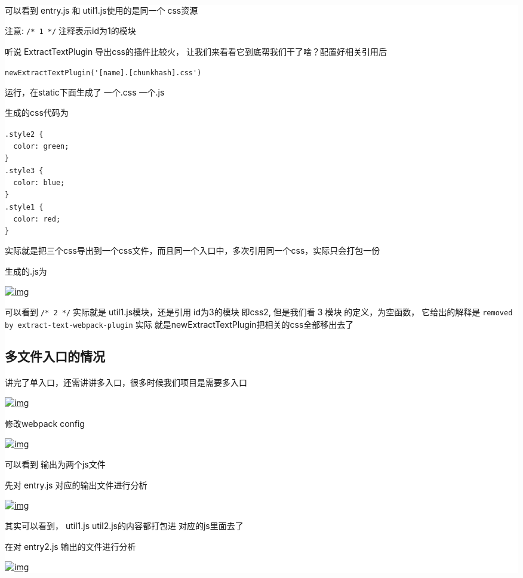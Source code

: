 可以看到 entry.js 和 util1.js使用的是同一个 css资源

注意: `/* 1 */` 注释表示id为1的模块

听说 ExtractTextPlugin 导出css的插件比较火， 让我们来看看它到底帮我们干了啥？配置好相关引用后

```
newExtractTextPlugin('[name].[chunkhash].css')
```

运行，在static下面生成了 一个.css 一个.js

生成的css代码为

```
.style2 {
  color: green;
}
.style3 {
  color: blue;
}
.style1 {
  color: red;
}
```

实际就是把三个css导出到一个css文件，而且同一个入口中，多次引用同一个css，实际只会打包一份

生成的.js为

[![img](https://github.com/yongningfu/webpack_package/raw/master/image/img5.gif)](https://github.com/yongningfu/webpack_package/blob/master/image/img5.gif)

可以看到 `/* 2 */` 实际就是 util1.js模块，还是引用 id为3的模块 即css2, 但是我们看 3 模块 的定义，为空函数， 它给出的解释是 `removed by extract-text-webpack-plugin` 实际 就是newExtractTextPlugin把相关的css全部移出去了

## 多文件入口的情况

讲完了单入口，还需讲讲多入口，很多时候我们项目是需要多入口

[![img](https://github.com/yongningfu/webpack_package/raw/master/image/img6.gif)](https://github.com/yongningfu/webpack_package/blob/master/image/img6.gif)

修改webpack config

[![img](https://github.com/yongningfu/webpack_package/raw/master/image/img7.gif)](https://github.com/yongningfu/webpack_package/blob/master/image/img7.gif)

可以看到 输出为两个js文件

先对 entry.js 对应的输出文件进行分析

[![img](https://github.com/yongningfu/webpack_package/raw/master/image/img8.gif)](https://github.com/yongningfu/webpack_package/blob/master/image/img8.gif)

其实可以看到， util1.js util2.js的内容都打包进 对应的js里面去了

在对 entry2.js 输出的文件进行分析

[![img](https://github.com/yongningfu/webpack_package/raw/master/image/img9.gif)](https://github.com/yongningfu/webpack_package/blob/master/image/img9.gif)
